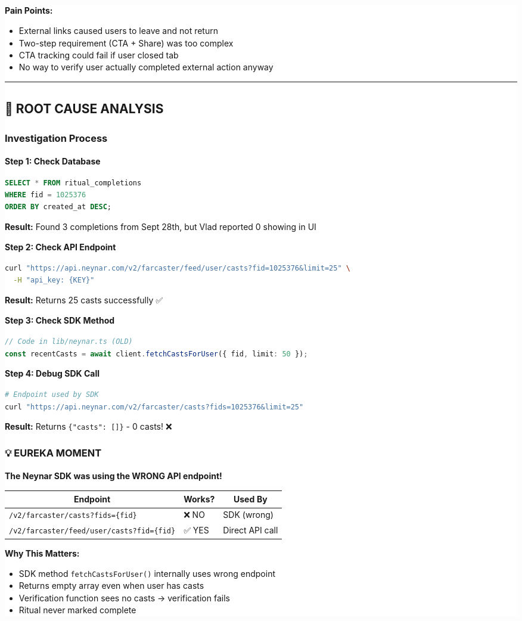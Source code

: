 **Pain Points:**
- External links caused users to leave and not return
- Two-step requirement (CTA + Share) was too complex
- CTA tracking could fail if user closed tab
- No way to verify user actually completed external action anyway

---

## 🔬 ROOT CAUSE ANALYSIS

### Investigation Process

**Step 1: Check Database**
```sql
SELECT * FROM ritual_completions
WHERE fid = 1025376
ORDER BY created_at DESC;
```
**Result:** Found 3 completions from Sept 28th, but Vlad reported 0 showing in UI

**Step 2: Check API Endpoint**
```bash
curl "https://api.neynar.com/v2/farcaster/feed/user/casts?fid=1025376&limit=25" \
  -H "api_key: {KEY}"
```
**Result:** Returns 25 casts successfully ✅

**Step 3: Check SDK Method**
```typescript
// Code in lib/neynar.ts (OLD)
const recentCasts = await client.fetchCastsForUser({ fid, limit: 50 });
```

**Step 4: Debug SDK Call**
```bash
# Endpoint used by SDK
curl "https://api.neynar.com/v2/farcaster/casts?fids=1025376&limit=25"
```
**Result:** Returns `{"casts": []}` - 0 casts! ❌

### 💡 EUREKA MOMENT

**The Neynar SDK was using the WRONG API endpoint!**

| Endpoint | Works? | Used By |
|----------|--------|---------|
| `/v2/farcaster/casts?fids={fid}` | ❌ NO | SDK (wrong) |
| `/v2/farcaster/feed/user/casts?fid={fid}` | ✅ YES | Direct API call |

**Why This Matters:**
- SDK method `fetchCastsForUser()` internally uses wrong endpoint
- Returns empty array even when user has casts
- Verification function sees no casts → verification fails
- Ritual never marked complete
